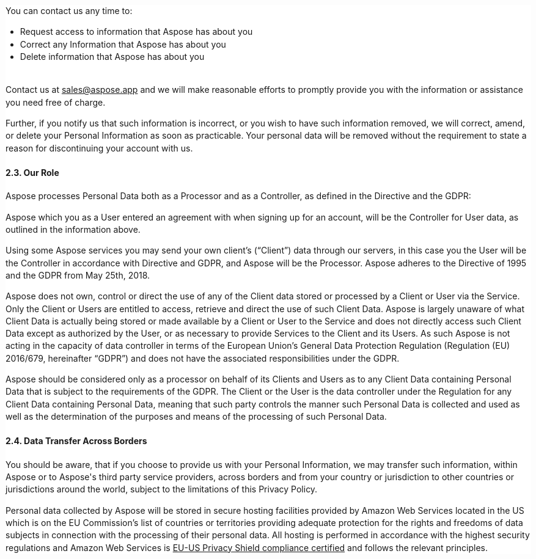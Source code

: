 You can contact us any time to:

- Request access to information that Aspose has about you
- Correct any Information that Aspose has about you
- Delete information that Aspose has about you

  
<p><br>Contact us at <span id="cloak4738213f6fbcb8fc04859a8099384261"><a href="mailto:sales@aspose.app">sales@aspose.app</a></span> and we will make reasonable efforts to promptly provide you with the information or assistance you need free of charge.</p>

Further, if you notify us that such information is incorrect, or you wish to have such information removed, we will correct, amend, or delete your Personal Information as soon as practicable. Your personal data will be removed without the requirement to state a reason for discontinuing your account with us.

<div class="clearfix"> </div>

#### 2.3. Our Role

Aspose processes Personal Data both as a Processor and as a Controller, as defined in the Directive and the GDPR:

Aspose which you as a User entered an agreement with when signing up for an account, will be the Controller for User data, as outlined in the information above.

Using some Aspose services you may send your own client’s (“Client”) data through our servers, in this case you the User will be the Controller in accordance with Directive and GDPR, and Aspose will be the Processor. Aspose adheres to the Directive of 1995 and the GDPR from May 25th, 2018.

Aspose does not own, control or direct the use of any of the Client data stored or processed by a Client or User via the Service. Only the Client or Users are entitled to access, retrieve and direct the use of such Client Data. Aspose is largely unaware of what Client Data is actually being stored or made available by a Client or User to the Service and does not directly access such Client Data except as authorized by the User, or as necessary to provide Services to the Client and its Users. As such Aspose is not acting in the capacity of data controller in terms of the European Union’s General Data Protection Regulation (Regulation (EU) 2016/679, hereinafter “GDPR”) and does not have the associated responsibilities under the GDPR.

Aspose should be considered only as a processor on behalf of its Clients and Users as to any Client Data containing Personal Data that is subject to the requirements of the GDPR. The Client or the User is the data controller under the Regulation for any Client Data containing Personal Data, meaning that such party controls the manner such Personal Data is collected and used as well as the determination of the purposes and means of the processing of such Personal Data.

<div class="clearfix"> </div>

#### 2.4. Data Transfer Across Borders

You should be aware, that if you choose to provide us with your Personal Information, we may transfer such information, within Aspose or to Aspose's third party service providers, across borders and from your country or jurisdiction to other countries or jurisdictions around the world, subject to the limitations of this Privacy Policy.

Personal data collected by Aspose will be stored in secure hosting facilities provided by Amazon Web Services located in the US which is on the EU Commission’s list of countries or territories providing adequate protection for the rights and freedoms of data subjects in connection with the processing of their personal data. All hosting is performed in accordance with the highest security regulations and Amazon Web Services is [EU-US Privacy Shield compliance certified](https://www.privacyshield.gov/participant?id=a2zt0000000TOWQAA4) and follows the relevant principles.
